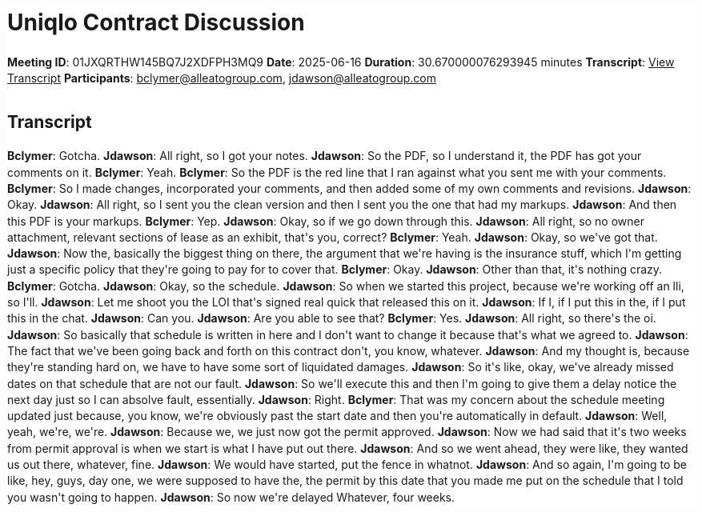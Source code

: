 # Uniqlo Contract Discussion
**Meeting ID**: 01JXQRTHW145BQ7J2XDFPH3MQ9
**Date**: 2025-06-16
**Duration**: 30.670000076293945 minutes
**Transcript**: [View Transcript](https://app.fireflies.ai/view/01JXQRTHW145BQ7J2XDFPH3MQ9)
**Participants**: bclymer@alleatogroup.com, jdawson@alleatogroup.com

## Transcript
**Bclymer**: Gotcha.
**Jdawson**: All right, so I got your notes.
**Jdawson**: So the PDF, so I understand it, the PDF has got your comments on it.
**Bclymer**: Yeah.
**Bclymer**: So the PDF is the red line that I ran against what you sent me with your comments.
**Bclymer**: So I made changes, incorporated your comments, and then added some of my own comments and revisions.
**Jdawson**: Okay.
**Jdawson**: All right, so I sent you the clean version and then I sent you the one that had my markups.
**Jdawson**: And then this PDF is your markups.
**Bclymer**: Yep.
**Jdawson**: Okay, so if we go down through this.
**Jdawson**: All right, so no owner attachment, relevant sections of lease as an exhibit, that's you, correct?
**Bclymer**: Yeah.
**Jdawson**: Okay, so we've got that.
**Jdawson**: Now the, basically the biggest thing on there, the argument that we're having is the insurance stuff, which I'm getting just a specific policy that they're going to pay for to cover that.
**Bclymer**: Okay.
**Jdawson**: Other than that, it's nothing crazy.
**Bclymer**: Gotcha.
**Jdawson**: Okay, so the schedule.
**Jdawson**: So when we started this project, because we're working off an lli, so I'll.
**Jdawson**: Let me shoot you the LOI that's signed real quick that released this on it.
**Jdawson**: If I, if I put this in the, if I put this in the chat.
**Jdawson**: Can you.
**Jdawson**: Are you able to see that?
**Bclymer**: Yes.
**Jdawson**: All right, so there's the oi.
**Jdawson**: So basically that schedule is written in here and I don't want to change it because that's what we agreed to.
**Jdawson**: The fact that we've been going back and forth on this contract don't, you know, whatever.
**Jdawson**: And my thought is, because they're standing hard on, we have to have some sort of liquidated damages.
**Jdawson**: So it's like, okay, we've already missed dates on that schedule that are not our fault.
**Jdawson**: So we'll execute this and then I'm going to give them a delay notice the next day just so I can absolve fault, essentially.
**Jdawson**: Right.
**Bclymer**: That was my concern about the schedule meeting updated just because, you know, we're obviously past the start date and then you're automatically in default.
**Jdawson**: Well, yeah, we're, we're.
**Jdawson**: Because we, we just now got the permit approved.
**Jdawson**: Now we had said that it's two weeks from permit approval is when we start is what I have put out there.
**Jdawson**: And so we went ahead, they were like, they wanted us out there, whatever, fine.
**Jdawson**: We would have started, put the fence in whatnot.
**Jdawson**: And so again, I'm going to be like, hey, guys, day one, we were supposed to have the, the permit by this date that you made me put on the schedule that I told you wasn't going to happen.
**Jdawson**: So now we're delayed Whatever, four weeks.